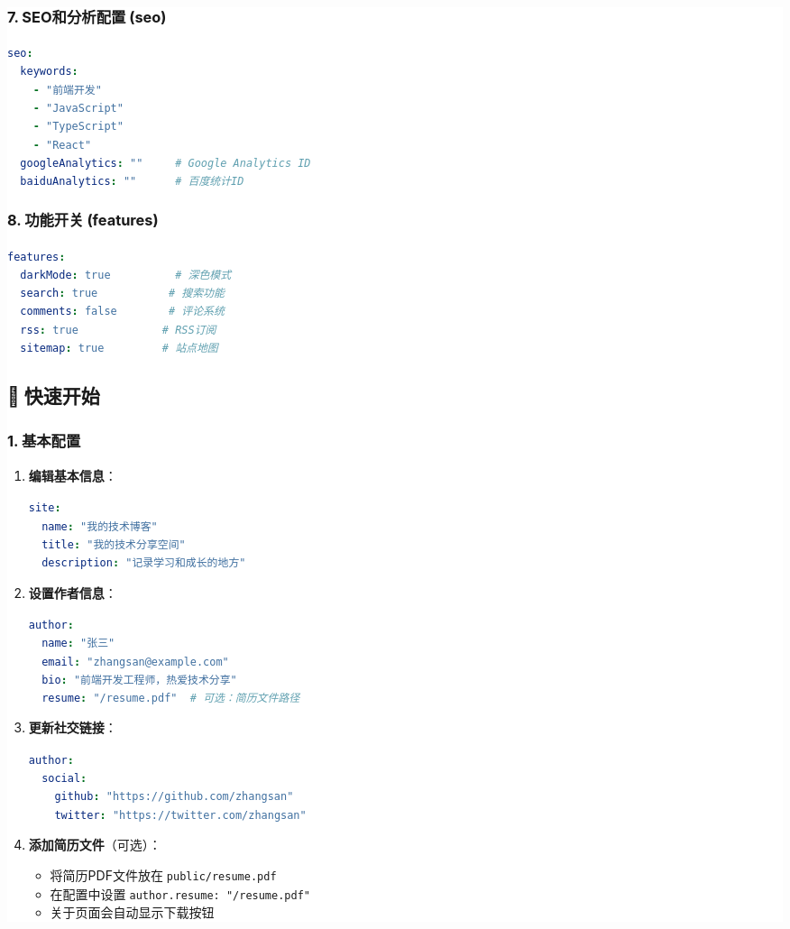 ### 7. SEO和分析配置 (seo)

```yaml
seo:
  keywords:
    - "前端开发"
    - "JavaScript"
    - "TypeScript"
    - "React"
  googleAnalytics: ""     # Google Analytics ID
  baiduAnalytics: ""      # 百度统计ID
```

### 8. 功能开关 (features)

```yaml
features:
  darkMode: true          # 深色模式
  search: true           # 搜索功能
  comments: false        # 评论系统
  rss: true             # RSS订阅
  sitemap: true         # 站点地图
```

## 🚀 快速开始

### 1. 基本配置

1. **编辑基本信息**：
   ```yaml
   site:
     name: "我的技术博客"
     title: "我的技术分享空间"
     description: "记录学习和成长的地方"
   ```

2. **设置作者信息**：
   ```yaml
   author:
     name: "张三"
     email: "zhangsan@example.com"
     bio: "前端开发工程师，热爱技术分享"
     resume: "/resume.pdf"  # 可选：简历文件路径
   ```

3. **更新社交链接**：
   ```yaml
   author:
     social:
       github: "https://github.com/zhangsan"
       twitter: "https://twitter.com/zhangsan"
   ```

4. **添加简历文件**（可选）：
   - 将简历PDF文件放在 `public/resume.pdf`
   - 在配置中设置 `author.resume: "/resume.pdf"`
   - 关于页面会自动显示下载按钮
